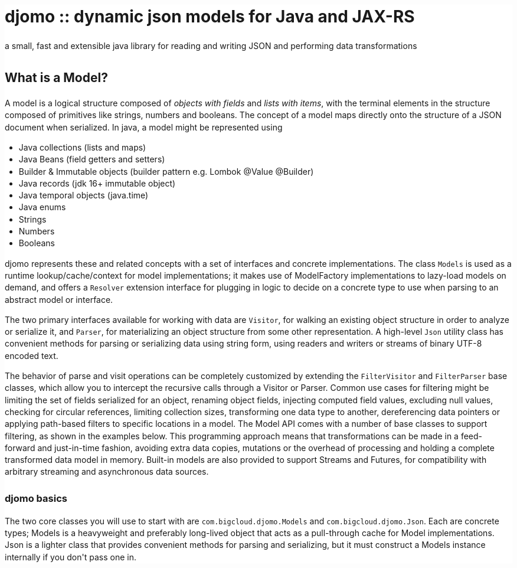 # djomo :: dynamic json models for Java and JAX-RS

a small, fast and extensible java library for reading and writing JSON and performing data transformations

## What is a Model?

A model is a logical structure composed of *objects with fields* and *lists with items*, with the terminal elements in the structure composed of primitives like strings, numbers and booleans.  The concept of a model maps directly onto the structure of a JSON document when serialized.  In java, a model might be represented using

* Java collections (lists and maps)
* Java Beans (field getters and setters)
* Builder & Immutable objects (builder pattern e.g. Lombok @Value @Builder)
* Java records (jdk 16+ immutable object)
* Java temporal objects (java.time)
* Java enums
* Strings
* Numbers
* Booleans

djomo represents these and related concepts with a set of interfaces and concrete implementations. The class `Models` is used as a runtime lookup/cache/context for model implementations; it makes use of ModelFactory implementations to lazy-load models on demand, and offers a `Resolver` extension interface for plugging in logic to decide on a concrete type to use when parsing to an abstract model or interface.

The two primary interfaces available for working with data are `Visitor`, for walking an existing object structure in order to analyze or serialize it, and `Parser`, for materializing an object structure from some other representation.  A high-level `Json` utility class has convenient methods for parsing or serializing data using string form, using readers and writers or streams of binary UTF-8 encoded text.  

The behavior of parse and visit operations can be completely customized by extending the `FilterVisitor` and `FilterParser` base classes, which allow you to intercept the recursive calls through a Visitor or Parser.   Common use cases for filtering might be limiting the set of fields serialized for an object, renaming object fields, injecting computed field values, excluding null values, checking for circular references, limiting collection sizes, transforming one data type to another, dereferencing data pointers or applying path-based filters to specific locations in a model.  The Model API comes with a number of base classes to support filtering, as shown in the examples below.  This programming approach means that transformations can be made in a feed-forward and just-in-time fashion, avoiding extra data copies, mutations or the overhead of processing and holding a complete transformed data model in memory.  Built-in models are also provided to support Streams and Futures, for compatibility with arbitrary streaming and asynchronous data sources.


### djomo basics

The two core classes you will use to start with are `com.bigcloud.djomo.Models` and `com.bigcloud.djomo.Json`.  Each are concrete types; Models is a heavyweight and preferably long-lived object that acts as a pull-through cache for Model implementations.  Json is a lighter class that provides convenient methods for parsing and serializing, but it must construct a Models instance internally if you don't pass one in.
